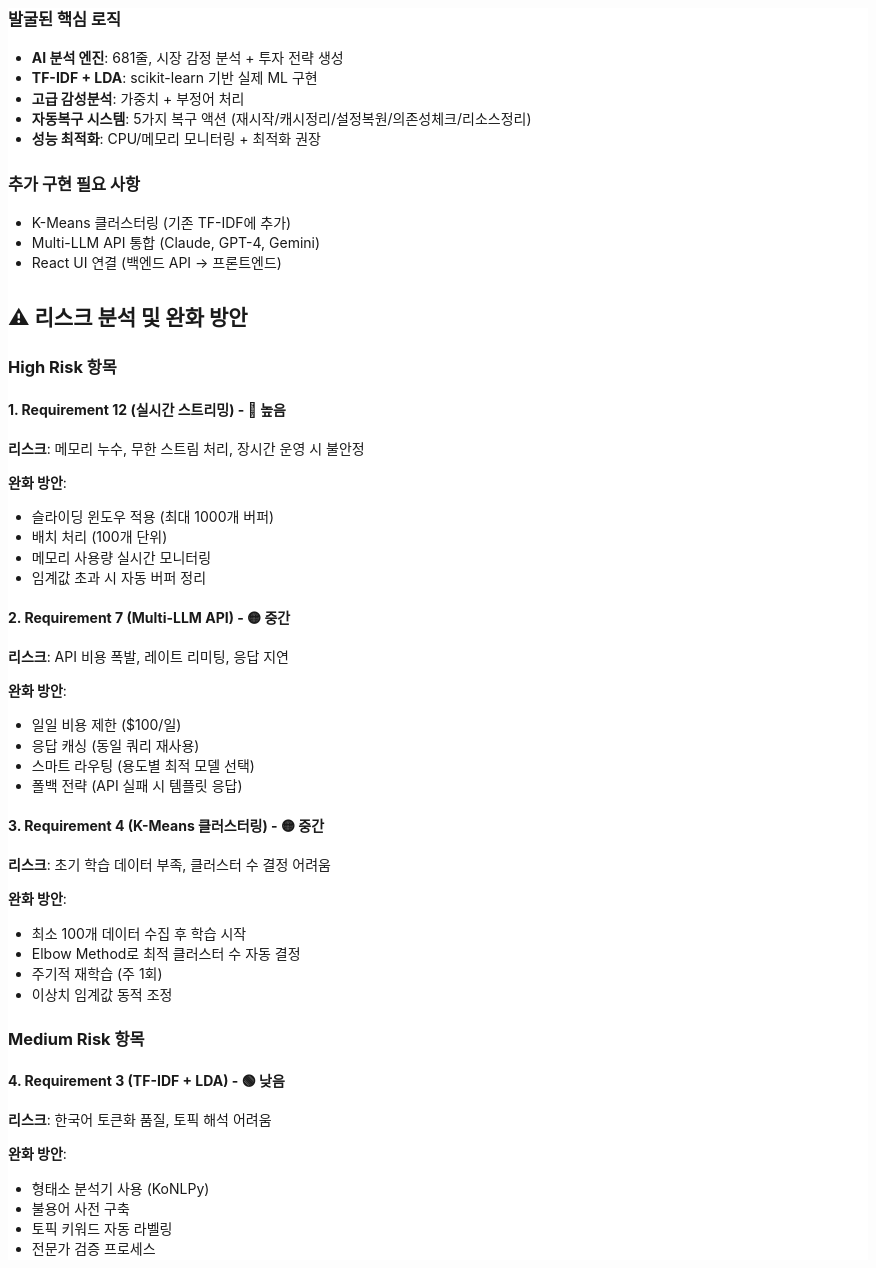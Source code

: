 ### 발굴된 핵심 로직
- **AI 분석 엔진**: 681줄, 시장 감정 분석 + 투자 전략 생성
- **TF-IDF + LDA**: scikit-learn 기반 실제 ML 구현
- **고급 감성분석**: 가중치 + 부정어 처리
- **자동복구 시스템**: 5가지 복구 액션 (재시작/캐시정리/설정복원/의존성체크/리소스정리)
- **성능 최적화**: CPU/메모리 모니터링 + 최적화 권장

### 추가 구현 필요 사항
- K-Means 클러스터링 (기존 TF-IDF에 추가)
- Multi-LLM API 통합 (Claude, GPT-4, Gemini)
- React UI 연결 (백엔드 API → 프론트엔드)


## ⚠️ 리스크 분석 및 완화 방안

### High Risk 항목

#### 1. Requirement 12 (실시간 스트리밍) - 🔴 높음
**리스크**: 메모리 누수, 무한 스트림 처리, 장시간 운영 시 불안정

**완화 방안**:
- 슬라이딩 윈도우 적용 (최대 1000개 버퍼)
- 배치 처리 (100개 단위)
- 메모리 사용량 실시간 모니터링
- 임계값 초과 시 자동 버퍼 정리

#### 2. Requirement 7 (Multi-LLM API) - 🟡 중간
**리스크**: API 비용 폭발, 레이트 리미팅, 응답 지연

**완화 방안**:
- 일일 비용 제한 ($100/일)
- 응답 캐싱 (동일 쿼리 재사용)
- 스마트 라우팅 (용도별 최적 모델 선택)
- 폴백 전략 (API 실패 시 템플릿 응답)

#### 3. Requirement 4 (K-Means 클러스터링) - 🟡 중간
**리스크**: 초기 학습 데이터 부족, 클러스터 수 결정 어려움

**완화 방안**:
- 최소 100개 데이터 수집 후 학습 시작
- Elbow Method로 최적 클러스터 수 자동 결정
- 주기적 재학습 (주 1회)
- 이상치 임계값 동적 조정

### Medium Risk 항목

#### 4. Requirement 3 (TF-IDF + LDA) - 🟢 낮음
**리스크**: 한국어 토큰화 품질, 토픽 해석 어려움

**완화 방안**:
- 형태소 분석기 사용 (KoNLPy)
- 불용어 사전 구축
- 토픽 키워드 자동 라벨링
- 전문가 검증 프로세스
